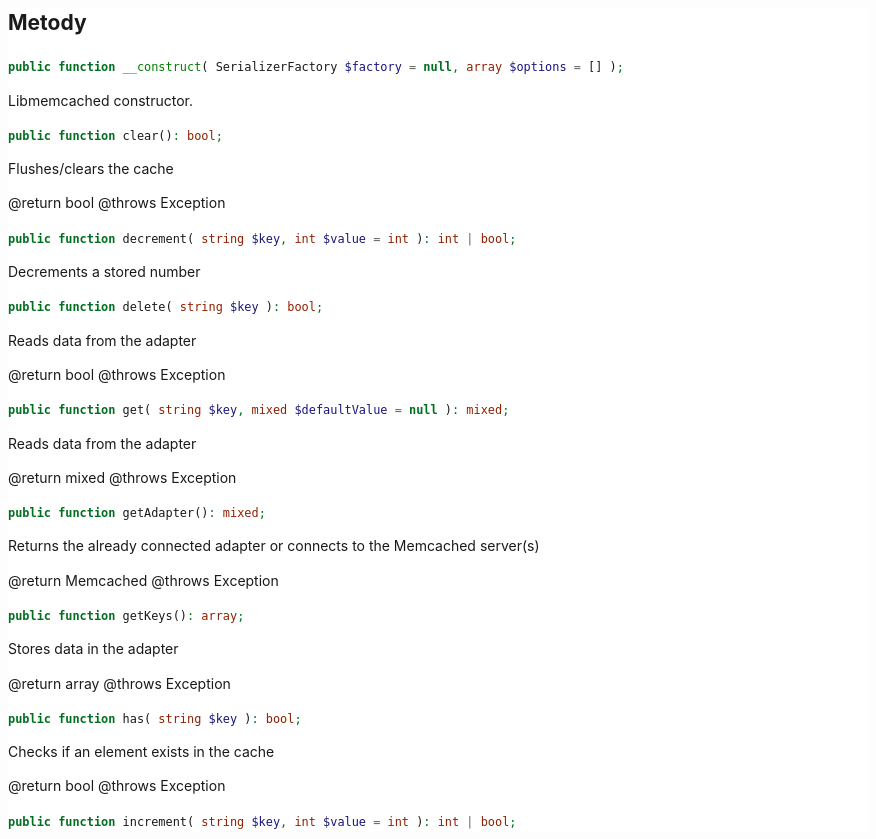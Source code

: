 ## Metody

```php
public function __construct( SerializerFactory $factory = null, array $options = [] );
```

Libmemcached constructor.

```php
public function clear(): bool;
```

Flushes/clears the cache

@return bool @throws Exception

```php
public function decrement( string $key, int $value = int ): int | bool;
```

Decrements a stored number

```php
public function delete( string $key ): bool;
```

Reads data from the adapter

@return bool @throws Exception

```php
public function get( string $key, mixed $defaultValue = null ): mixed;
```

Reads data from the adapter

@return mixed @throws Exception

```php
public function getAdapter(): mixed;
```

Returns the already connected adapter or connects to the Memcached server(s)

@return Memcached @throws Exception

```php
public function getKeys(): array;
```

Stores data in the adapter

@return array @throws Exception

```php
public function has( string $key ): bool;
```

Checks if an element exists in the cache

@return bool @throws Exception

```php
public function increment( string $key, int $value = int ): int | bool;
```
